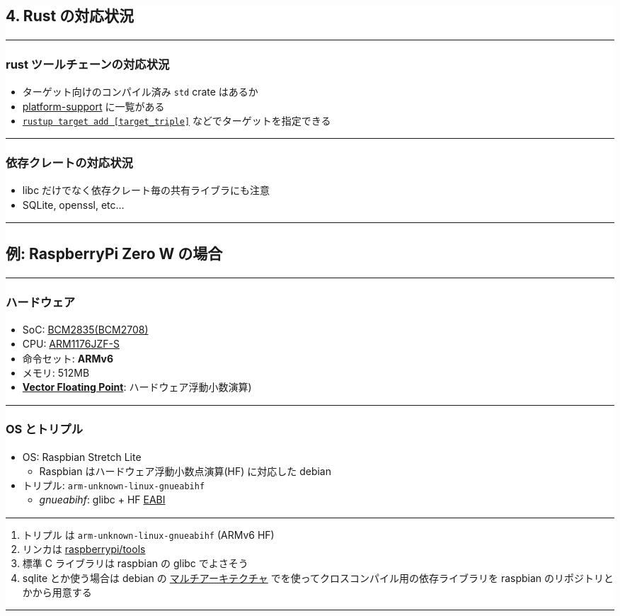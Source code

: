 ## 4. Rust の対応状況

----

### rust ツールチェーンの対応状況

* ターゲット向けのコンパイル済み `std` crate はあるか
* [platform-support](https://forge.rust-lang.org/platform-support.html) に一覧がある
* [`rustup target add [target_triple]`](https://blog.rust-lang.org/2016/05/13/rustup.html) などでターゲットを指定できる

----

### 依存クレートの対応状況

* libc だけでなく依存クレート毎の共有ライブラにも注意
* SQLite, openssl, etc...

----

## 例: RaspberryPi Zero W の場合

-----

### ハードウェア

* SoC: [BCM2835(BCM2708)](https://raspberrypi.stackexchange.com/questions/840/why-is-the-cpu-sometimes-referred-to-as-bcm2708-sometimes-bcm2835)
* CPU: [ARM1176JZF-S](https://www.aps-web.jp/academy/ca/)
* 命令セット: __ARMv6__
* メモリ: 512MB
* [__Vector Floating Point__](http://infocenter.arm.com/help/index.jsp?topic=/com.arm.doc.dui0205ij/CJAGBDFI.html): ハードウェア浮動小数演算)

----

### OS とトリプル

* OS: Raspbian Stretch Lite
    * Raspbian はハードウェア浮動小数点演算(HF) に対応した debian
* トリプル: `arm-unknown-linux-gnueabihf`
    * _gnueabihf_: glibc + HF [EABI](https://ja.wikipedia.org/wiki/Application_Binary_Interface#EABI)

----

1. トリプル は `arm-unknown-linux-gnueabihf` (ARMv6 HF)
2. リンカは [raspberrypi/tools](https://github.com/raspberrypi/tools)
3. 標準 C ライブラリは raspbian の glibc でよさそう
4. sqlite とか使う場合は debian の [マルチアーキテクチャ](https://debian-handbook.info/browse/ja-JP/stable/sect.manipulating-packages-with-dpkg.html) でを使ってクロスコンパイル用の依存ライブラリを raspbian のリポジトリとかから用意する

----
